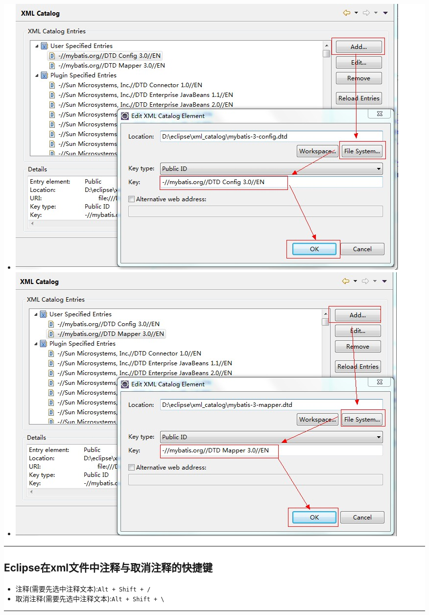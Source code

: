 - ![img/mybatis_xml_catalog1](img/mybatis_xml_catalog1.jpg)
- ![img/mybatis_xml_catalog1](img/mybatis_xml_catalog2.jpg)
---
## Eclipse在xml文件中注释与取消注释的快捷键
- 注释(需要先选中注释文本):`Alt + Shift + /`
- 取消注释(需要先选中注释文本):`Alt + Shift + \`
---